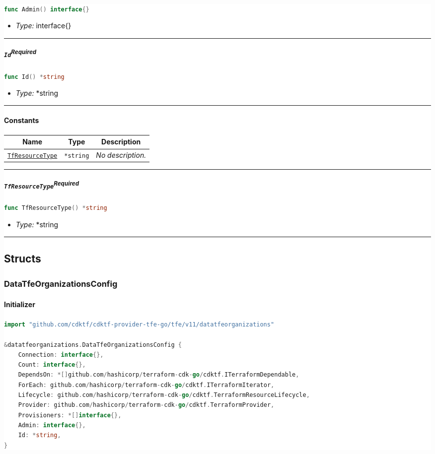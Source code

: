 ```go
func Admin() interface{}
```

- *Type:* interface{}

---

##### `Id`<sup>Required</sup> <a name="Id" id="@cdktf/provider-tfe.dataTfeOrganizations.DataTfeOrganizations.property.id"></a>

```go
func Id() *string
```

- *Type:* *string

---

#### Constants <a name="Constants" id="Constants"></a>

| **Name** | **Type** | **Description** |
| --- | --- | --- |
| <code><a href="#@cdktf/provider-tfe.dataTfeOrganizations.DataTfeOrganizations.property.tfResourceType">TfResourceType</a></code> | <code>*string</code> | *No description.* |

---

##### `TfResourceType`<sup>Required</sup> <a name="TfResourceType" id="@cdktf/provider-tfe.dataTfeOrganizations.DataTfeOrganizations.property.tfResourceType"></a>

```go
func TfResourceType() *string
```

- *Type:* *string

---

## Structs <a name="Structs" id="Structs"></a>

### DataTfeOrganizationsConfig <a name="DataTfeOrganizationsConfig" id="@cdktf/provider-tfe.dataTfeOrganizations.DataTfeOrganizationsConfig"></a>

#### Initializer <a name="Initializer" id="@cdktf/provider-tfe.dataTfeOrganizations.DataTfeOrganizationsConfig.Initializer"></a>

```go
import "github.com/cdktf/cdktf-provider-tfe-go/tfe/v11/datatfeorganizations"

&datatfeorganizations.DataTfeOrganizationsConfig {
	Connection: interface{},
	Count: interface{},
	DependsOn: *[]github.com/hashicorp/terraform-cdk-go/cdktf.ITerraformDependable,
	ForEach: github.com/hashicorp/terraform-cdk-go/cdktf.ITerraformIterator,
	Lifecycle: github.com/hashicorp/terraform-cdk-go/cdktf.TerraformResourceLifecycle,
	Provider: github.com/hashicorp/terraform-cdk-go/cdktf.TerraformProvider,
	Provisioners: *[]interface{},
	Admin: interface{},
	Id: *string,
}
```
